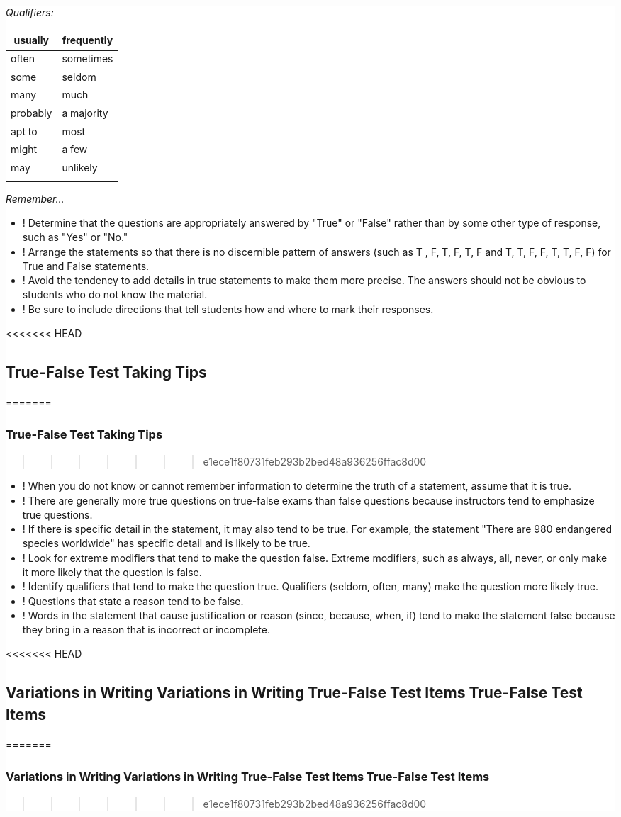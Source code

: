  *Qualifiers:*

| usually  | frequently |
|----------|------------|
| often    | sometimes  |
| some     | seldom     |
| many     | much       |
| probably | a majority |
| apt to   | most       |
| might    | a few      |
| may      | unlikely   |
|          |            |

 *Remember…*

- ! Determine that the questions are appropriately answered by "True" or "False" rather than by some other type of response, such as "Yes" or "No."
- ! Arrange the statements so that there is no discernible pattern of answers (such as T , F, T, F, T, F and T, T, F, F, T, T, F, F) for True and False statements.
- ! Avoid the tendency to add details in true statements to make them more precise. The answers should not be obvious to students who do not know the material.
- ! Be sure to include directions that tell students how and where to mark their responses.

<<<<<<< HEAD
## True-False Test Taking Tips 
=======
### True-False Test Taking Tips 
>>>>>>> e1ece1f80731feb293b2bed48a936256ffac8d00

- ! When you do not know or cannot remember information to determine the truth of a statement, assume that it is true.
- ! There are generally more true questions on true-false exams than false questions because instructors tend to emphasize true questions.
- ! If there is specific detail in the statement, it may also tend to be true. For example, the statement "There are 980 endangered species worldwide" has specific detail and is likely to be true.
- ! Look for extreme modifiers that tend to make the question false. Extreme modifiers, such as always, all, never, or only make it more likely that the question is false.
- ! Identify qualifiers that tend to make the question true. Qualifiers (seldom, often, many) make the question more likely true.
- ! Questions that state a reason tend to be false.
- ! Words in the statement that cause justification or reason (since, because, when, if) tend to make the statement false because they bring in a reason that is incorrect or incomplete.

<<<<<<< HEAD
## Variations in Writing Variations in Writing True-False Test Items True-False Test Items
=======
### Variations in Writing Variations in Writing True-False Test Items True-False Test Items
>>>>>>> e1ece1f80731feb293b2bed48a936256ffac8d00
